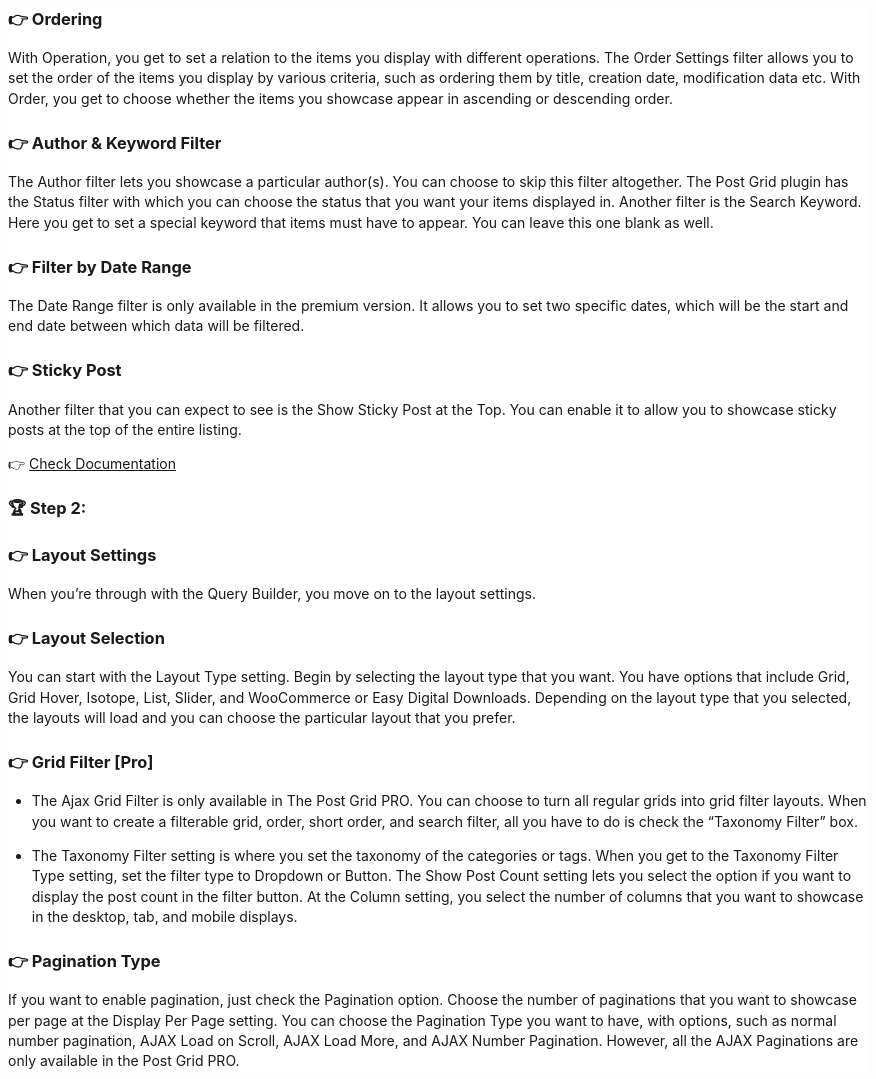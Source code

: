 ### 👉 Ordering
With Operation, you get to set a relation to the items you display with different operations. The Order Settings filter allows you to set the order of the items you display by various criteria, such as ordering them by title, creation date, modification data etc. With Order, you get to choose whether the items you showcase appear in ascending or descending order.

### 👉 Author & Keyword Filter
The Author filter lets you showcase a particular author(s). You can choose to skip this filter altogether. The Post Grid plugin has the Status filter with which you can choose the status that you want your items displayed in. Another filter is the Search Keyword. Here you get to set a special keyword that items must have to appear. You can leave this one blank as well.

### 👉 Filter by Date Range
The Date Range filter is only available in the premium version. It allows you to set two specific dates, which will be the start and end date between which data will be filtered.

### 👉 Sticky Post
Another filter that you can expect to see is the Show Sticky Post at the Top. You can enable it to allow you to showcase sticky posts at the top of the entire listing.

👉 [Check Documentation](https://www.radiustheme.com/docs/the-post-grid/elementor-addons/elementor-settings/content-tab-2/)


### 🏆 Step 2:

### 👉 Layout Settings
When you’re through with the Query Builder, you move on to the layout settings.

### 👉 Layout Selection
You can start with the Layout Type setting. Begin by selecting the layout type that you want. You have options that include Grid, Grid Hover, Isotope, List, Slider, and WooCommerce or Easy Digital Downloads. Depending on the layout type that you selected, the layouts will load and you can choose the particular layout that you prefer.

### 👉 Grid Filter [Pro]
- The Ajax Grid Filter is only available in The Post Grid PRO. You can choose to turn all regular grids into grid filter layouts. When you want to create a filterable grid, order, short order, and search filter, all you have to do is check the “Taxonomy Filter” box.

- The Taxonomy Filter setting is where you set the taxonomy of the categories or tags. When you get to the Taxonomy Filter Type setting, set the filter type to Dropdown or Button. The Show Post Count setting lets you select the option if you want to display the post count in the filter button.
At the Column setting, you select the number of columns that you want to showcase in the desktop, tab, and mobile displays.

### 👉 Pagination Type
If you want to enable pagination, just check the Pagination option. Choose the number of paginations that you want to showcase per page at the Display Per Page setting. You can choose the Pagination Type you want to have, with options, such as normal number pagination, AJAX Load on Scroll, AJAX Load More, and AJAX Number Pagination. However, all the AJAX Paginations are only available in the Post Grid PRO.

